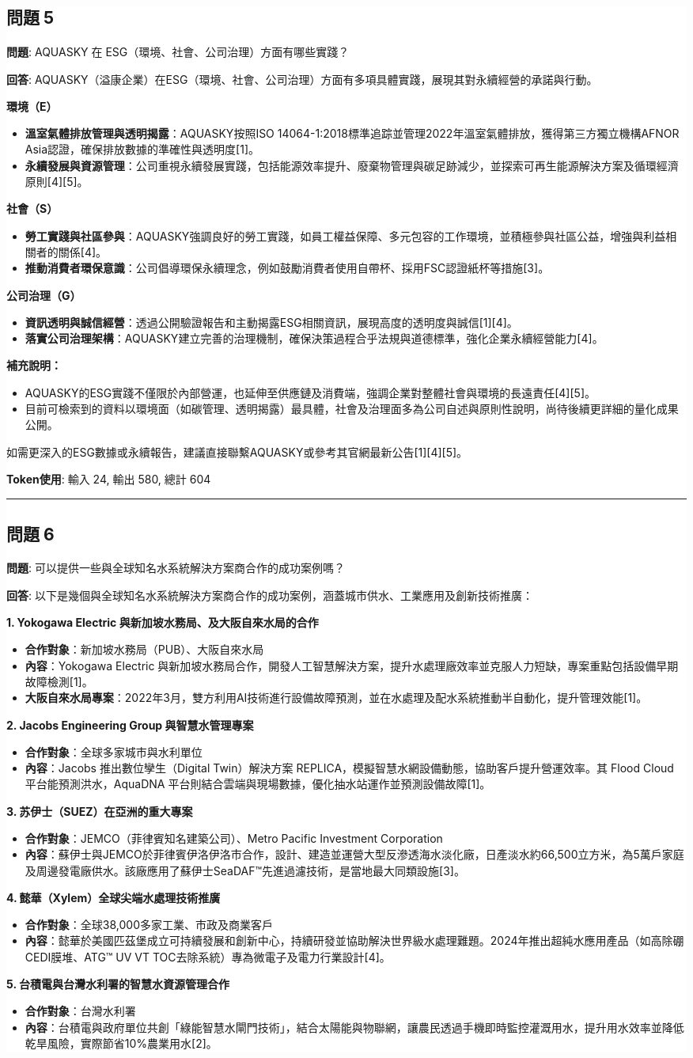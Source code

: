 
## 問題 5

**問題**: AQUASKY 在 ESG（環境、社會、公司治理）方面有哪些實踐？

**回答**: AQUASKY（溢康企業）在ESG（環境、社會、公司治理）方面有多項具體實踐，展現其對永續經營的承諾與行動。

**環境（E）**
- **溫室氣體排放管理與透明揭露**：AQUASKY按照ISO 14064-1:2018標準追踪並管理2022年溫室氣體排放，獲得第三方獨立機構AFNOR Asia認證，確保排放數據的準確性與透明度[1]。
- **永續發展與資源管理**：公司重視永續發展實踐，包括能源效率提升、廢棄物管理與碳足跡減少，並探索可再生能源解決方案及循環經濟原則[4][5]。

**社會（S）**
- **勞工實踐與社區參與**：AQUASKY強調良好的勞工實踐，如員工權益保障、多元包容的工作環境，並積極參與社區公益，增強與利益相關者的關係[4]。
- **推動消費者環保意識**：公司倡導環保永續理念，例如鼓勵消費者使用自帶杯、採用FSC認證紙杯等措施[3]。

**公司治理（G）**
- **資訊透明與誠信經營**：透過公開驗證報告和主動揭露ESG相關資訊，展現高度的透明度與誠信[1][4]。
- **落實公司治理架構**：AQUASKY建立完善的治理機制，確保決策過程合乎法規與道德標準，強化企業永續經營能力[4]。

**補充說明：**
- AQUASKY的ESG實踐不僅限於內部營運，也延伸至供應鏈及消費端，強調企業對整體社會與環境的長遠責任[4][5]。
- 目前可檢索到的資料以環境面（如碳管理、透明揭露）最具體，社會及治理面多為公司自述與原則性說明，尚待後續更詳細的量化成果公開。

如需更深入的ESG數據或永續報告，建議直接聯繫AQUASKY或參考其官網最新公告[1][4][5]。

**Token使用**: 輸入 24, 輸出 580, 總計 604

---

## 問題 6

**問題**: 可以提供一些與全球知名水系統解決方案商合作的成功案例嗎？

**回答**: 以下是幾個與全球知名水系統解決方案商合作的成功案例，涵蓋城市供水、工業應用及創新技術推廣：

**1. Yokogawa Electric 與新加坡水務局、及大阪自來水局的合作**  
- **合作對象**：新加坡水務局（PUB）、大阪自來水局  
- **內容**：Yokogawa Electric 與新加坡水務局合作，開發人工智慧解決方案，提升水處理廠效率並克服人力短缺，專案重點包括設備早期故障檢測[1]。  
- **大阪自來水局專案**：2022年3月，雙方利用AI技術進行設備故障預測，並在水處理及配水系統推動半自動化，提升管理效能[1]。

**2. Jacobs Engineering Group 與智慧水管理專案**  
- **合作對象**：全球多家城市與水利單位  
- **內容**：Jacobs 推出數位孿生（Digital Twin）解決方案 REPLICA，模擬智慧水網設備動態，協助客戶提升營運效率。其 Flood Cloud 平台能預測洪水，AquaDNA 平台則結合雲端與現場數據，優化抽水站運作並預測設備故障[1]。

**3. 苏伊士（SUEZ）在亞洲的重大專案**  
- **合作對象**：JEMCO（菲律賓知名建築公司）、Metro Pacific Investment Corporation  
- **內容**：蘇伊士與JEMCO於菲律賓伊洛伊洛市合作，設計、建造並運營大型反滲透海水淡化廠，日產淡水約66,500立方米，為5萬戶家庭及周邊發電廠供水。該廠應用了蘇伊士SeaDAF™先進過濾技術，是當地最大同類設施[3]。

**4. 懿華（Xylem）全球尖端水處理技術推廣**  
- **合作對象**：全球38,000多家工業、市政及商業客戶  
- **內容**：懿華於美國匹茲堡成立可持續發展和創新中心，持續研發並協助解決世界級水處理難題。2024年推出超純水應用產品（如高除硼CEDI膜堆、ATG™ UV VT TOC去除系統）專為微電子及電力行業設計[4]。

**5. 台積電與台灣水利署的智慧水資源管理合作**  
- **合作對象**：台灣水利署  
- **內容**：台積電與政府單位共創「綠能智慧水閘門技術」，結合太陽能與物聯網，讓農民透過手機即時監控灌溉用水，提升用水效率並降低乾旱風險，實際節省10%農業用水[2]。
